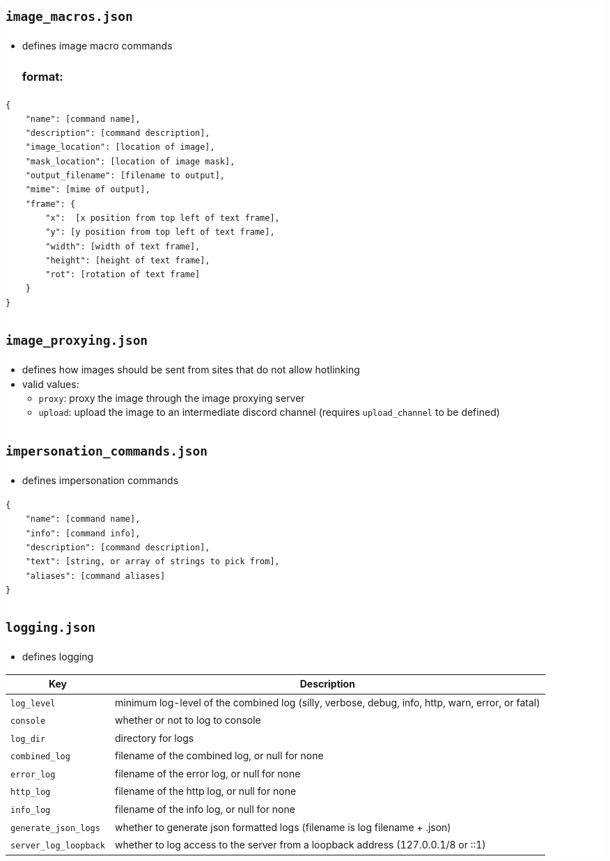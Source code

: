 ## `image_macros.json`
* defines image macro commands
    ### format:
```
{
    "name": [command name],
    "description": [command description],
    "image_location": [location of image],
    "mask_location": [location of image mask],
    "output_filename": [filename to output],
    "mime": [mime of output],
    "frame": {
        "x":  [x position from top left of text frame],
        "y": [y position from top left of text frame],
        "width": [width of text frame],
        "height": [height of text frame],
        "rot": [rotation of text frame]
    }
}
```

## `image_proxying.json`
* defines how images should be sent from sites that do not allow hotlinking
* valid values:
    * `proxy`: proxy the image through the image proxying server
    * `upload`: upload the image to an intermediate discord channel (requires `upload_channel` to be defined)

## `impersonation_commands.json`
* defines impersonation commands
```
{
    "name": [command name],
    "info": [command info],
    "description": [command description],
    "text": [string, or array of strings to pick from],
    "aliases": [command aliases]
}
```

## `logging.json`
* defines logging

| Key                 | Description                                                                                      |
|---------------------|--------------------------------------------------------------------------------------------------|
|`log_level          `| minimum log-level of the combined log (silly, verbose, debug, info, http, warn, error, or fatal) |
|`console            `| whether or not to log to console                                                                 |
|`log_dir            `| directory for logs                                                                               |
|`combined_log       `| filename of the combined log, or null for none                                                   |
|`error_log          `| filename of the error log, or null for none                                                      |
|`http_log           `| filename of the http log, or null for none                                                       |
|`info_log           `| filename of the info log, or null for none                                                       |
|`generate_json_logs `| whether to generate json formatted logs (filename is log filename + .json)                       |
|`server_log_loopback`| whether to log access to the server from a loopback address (127.0.0.1/8 or ::1)                 |
